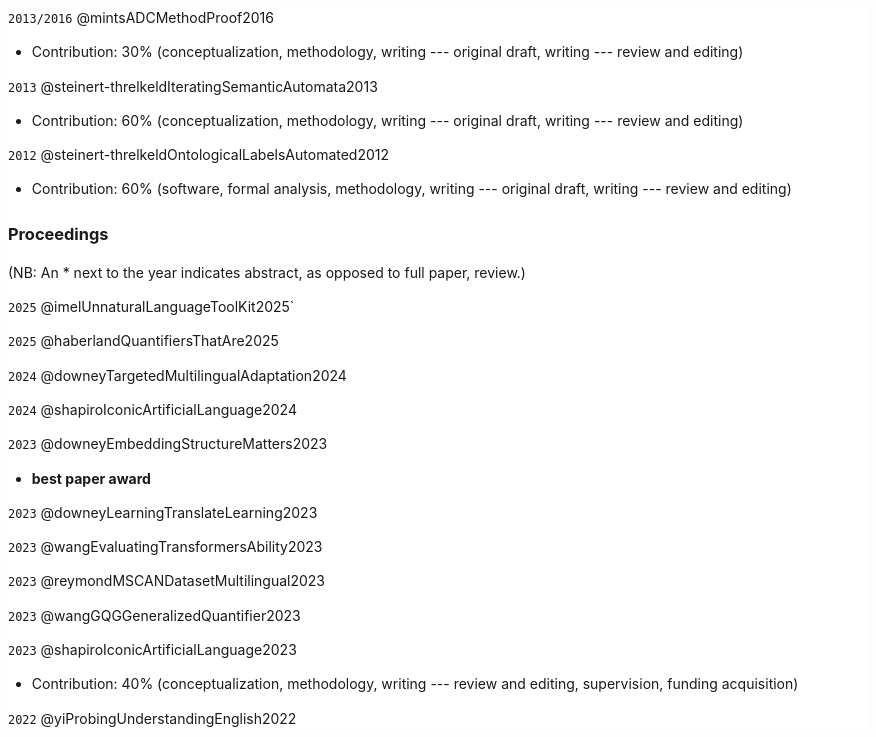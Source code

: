 `2013/2016`
@mintsADCMethodProof2016

- Contribution: 30% (conceptualization, methodology, writing --- original draft, writing --- review and editing)

`2013`
@steinert-threlkeldIteratingSemanticAutomata2013

- Contribution: 60% (conceptualization, methodology, writing --- original draft, writing --- review and editing)

`2012`
@steinert-threlkeldOntologicalLabelsAutomated2012

- Contribution: 60% (software, formal analysis, methodology, writing --- original draft, writing --- review and editing)


### Proceedings

(NB: An * next to the year indicates abstract, as opposed to full paper, review.)

`2025`
@imelUnnaturalLanguageToolKit2025`

`2025`
@haberlandQuantifiersThatAre2025

`2024`
@downeyTargetedMultilingualAdaptation2024

`2024`
@shapiroIconicArtificialLanguage2024

`2023`
@downeyEmbeddingStructureMatters2023

- **best paper award**

`2023`
@downeyLearningTranslateLearning2023

`2023`
@wangEvaluatingTransformersAbility2023

`2023`
@reymondMSCANDatasetMultilingual2023

`2023`
@wangGQGGeneralizedQuantifier2023

`2023`
@shapiroIconicArtificialLanguage2023

- Contribution: 40% (conceptualization, methodology, writing --- review and editing, supervision, funding acquisition)

`2022`
@yiProbingUnderstandingEnglish2022
